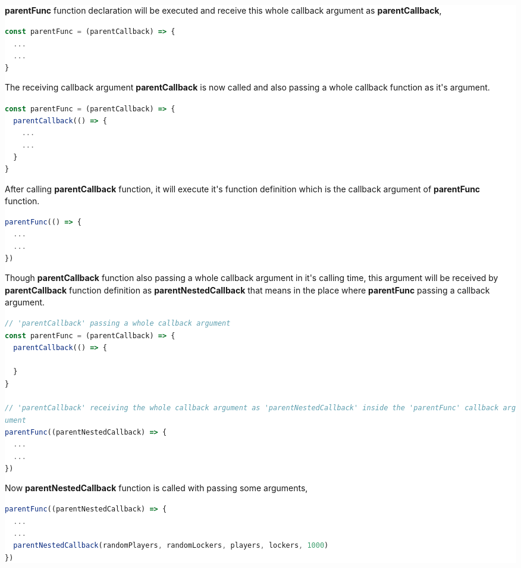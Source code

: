 **parentFunc** function declaration will be executed and receive this whole callback argument as **parentCallback**,
```javascript
const parentFunc = (parentCallback) => {
  ...
  ...
}
```

The receiving callback argument **parentCallback** is now called and also passing a whole callback function as it's argument.
```javascript
const parentFunc = (parentCallback) => {
  parentCallback(() => {
    ...
    ...
  }
}
```


After calling **parentCallback** function, it will execute it's function definition which is the callback argument of **parentFunc** function. 
```javascript
parentFunc(() => {
  ...
  ...
})
```


Though **parentCallback** function also passing a whole callback argument in it's calling time, this argument will be received by **parentCallback** function definition as **parentNestedCallback** that means in the place where **parentFunc** passing a callback argument. 
```javascript
// 'parentCallback' passing a whole callback argument
const parentFunc = (parentCallback) => {
  parentCallback(() => {

  }
}

// 'parentCallback' receiving the whole callback argument as 'parentNestedCallback' inside the 'parentFunc' callback argument
parentFunc((parentNestedCallback) => {
  ...
  ...
})
```


Now **parentNestedCallback** function is called with passing some arguments, 
```javascript
parentFunc((parentNestedCallback) => {
  ...
  ...
  parentNestedCallback(randomPlayers, randomLockers, players, lockers, 1000)
})
```
